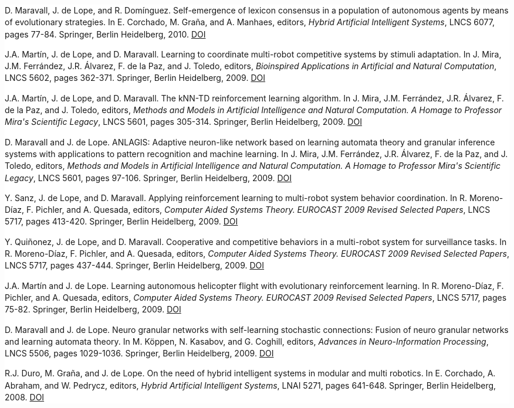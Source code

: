 D. Maravall, J. de Lope, and R. Domínguez.
Self-emergence of lexicon consensus in a population of autonomous agents by means of evolutionary strategies.
In E. Corchado, M. Graña, and A. Manhaes, editors, _Hybrid Artificial Intelligent Systems_, LNCS 6077, pages 77-84. Springer, Berlin Heidelberg, 2010.
[DOI](http://dx.doi.org/10.1007/978-3-642-13803-4_10)

J.A. Martín, J. de Lope, and D. Maravall.
Learning to coordinate multi-robot competitive systems by stimuli adaptation.
In J. Mira, J.M. Ferrández, J.R. Álvarez, F. de la Paz, and J. Toledo, editors, _Bioinspired Applications in Artificial and Natural Computation_, LNCS 5602, pages 362-371. Springer, Berlin Heidelberg, 2009.
[DOI](http://dx.doi.org/10.1007/978-3-642-02267-8_39)

J.A. Martín, J. de Lope, and D. Maravall.
The kNN-TD reinforcement learning algorithm.
In J. Mira, J.M. Ferrández, J.R. Álvarez, F. de la Paz, and J. Toledo, editors, _Methods and Models in Artificial Intelligence and Natural Computation. A Homage to Professor Mira's Scientific Legacy_, LNCS 5601, pages 305-314. Springer, Berlin Heidelberg, 2009.
[DOI](http://dx.doi.org/10.1007/978-3-642-02264-7_32)

D. Maravall and J. de Lope.
ANLAGIS: Adaptive neuron-like network based on learning automata theory and granular inference systems with applications to pattern recognition and machine learning.
In J. Mira, J.M. Ferrández, J.R. Álvarez, F. de la Paz, and J. Toledo, editors, _Methods and Models in Artificial Intelligence and Natural Computation. A Homage to Professor Mira's Scientific Legacy_, LNCS 5601, pages 97-106. Springer, Berlin Heidelberg, 2009.
[DOI](http://dx.doi.org/10.1007/978-3-642-02264-7_11)

Y. Sanz, J. de Lope, and D. Maravall.
Applying reinforcement learning to multi-robot system behavior coordination.
In R. Moreno-Díaz, F. Pichler, and A. Quesada, editors, _Computer Aided Systems Theory. EUROCAST 2009 Revised Selected Papers_, LNCS 5717, pages 413-420. Springer, Berlin Heidelberg, 2009.
[DOI](http://dx.doi.org/10.1007/978-3-642-04772-5_54)

Y. Quiñonez, J. de Lope, and D. Maravall.
Cooperative and competitive behaviors in a multi-robot system for surveillance tasks.
In R. Moreno-Díaz, F. Pichler, and A. Quesada, editors, _Computer Aided Systems Theory. EUROCAST 2009 Revised Selected Papers_, LNCS 5717, pages 437-444. Springer, Berlin Heidelberg, 2009.
[DOI](http://dx.doi.org/10.1007/978-3-642-04772-5_57)

J.A. Martín and J. de Lope.
Learning autonomous helicopter flight with evolutionary reinforcement learning.
In R. Moreno-Díaz, F. Pichler, and A. Quesada, editors, _Computer Aided Systems Theory. EUROCAST 2009 Revised Selected Papers_, LNCS 5717, pages 75-82. Springer, Berlin Heidelberg, 2009.
[DOI](http://dx.doi.org/10.1007/978-3-642-04772-5_11)

D. Maravall and J. de Lope.
Neuro granular networks with self-learning stochastic connections: Fusion of neuro granular networks and learning automata theory.
In M. Köppen, N. Kasabov, and G. Coghill, editors, _Advances in Neuro-Information Processing_, LNCS 5506, pages 1029-1036. Springer, Berlin Heidelberg, 2009.
[DOI](http://dx.doi.org/10.1007/978-3-642-02490-0_125)

R.J. Duro, M. Graña, and J. de Lope.
On the need of hybrid intelligent systems in modular and multi robotics.
In E. Corchado, A. Abraham, and W. Pedrycz, editors, _Hybrid Artificial Intelligent Systems_, LNAI 5271, pages 641-648. Springer, Berlin Heidelberg, 2008.
[DOI](http://dx.doi.org/10.1007/978-3-540-87656-4_79)
